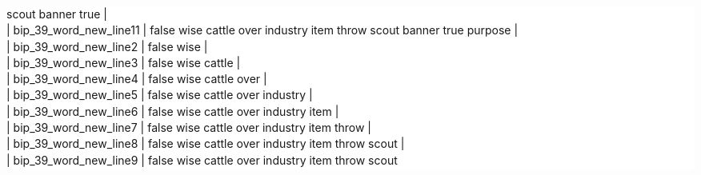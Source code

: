 scout
banner
true |  
| bip_39_word_new_line11 | false
wise
cattle
over
industry
item
throw
scout
banner
true
purpose |  
| bip_39_word_new_line2 | false
wise |  
| bip_39_word_new_line3 | false
wise
cattle |  
| bip_39_word_new_line4 | false
wise
cattle
over |  
| bip_39_word_new_line5 | false
wise
cattle
over
industry |  
| bip_39_word_new_line6 | false
wise
cattle
over
industry
item |  
| bip_39_word_new_line7 | false
wise
cattle
over
industry
item
throw |  
| bip_39_word_new_line8 | false
wise
cattle
over
industry
item
throw
scout |  
| bip_39_word_new_line9 | false
wise
cattle
over
industry
item
throw
scout